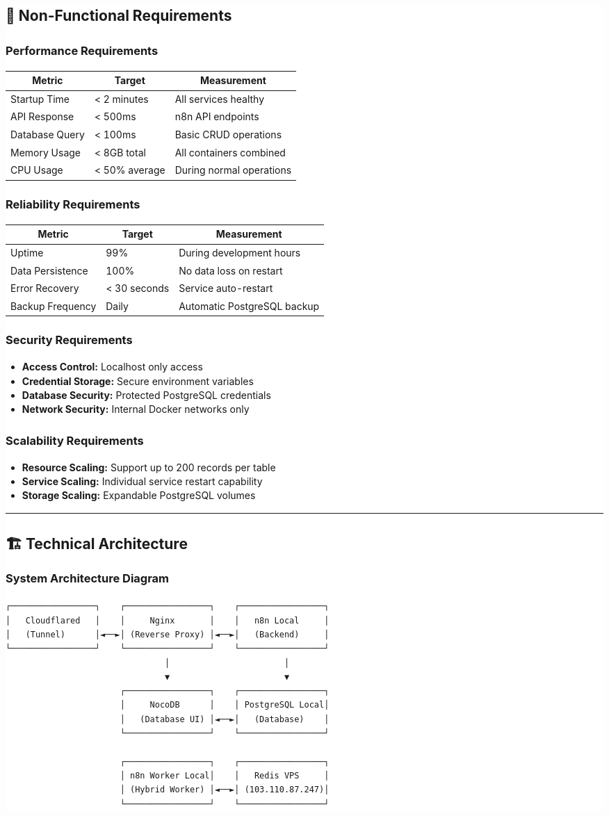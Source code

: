 
## 🔧 Non-Functional Requirements

### Performance Requirements
| Metric | Target | Measurement |
|--------|--------|-------------|
| Startup Time | < 2 minutes | All services healthy |
| API Response | < 500ms | n8n API endpoints |
| Database Query | < 100ms | Basic CRUD operations |
| Memory Usage | < 8GB total | All containers combined |
| CPU Usage | < 50% average | During normal operations |

### Reliability Requirements
| Metric | Target | Measurement |
|--------|--------|-------------|
| Uptime | 99% | During development hours |
| Data Persistence | 100% | No data loss on restart |
| Error Recovery | < 30 seconds | Service auto-restart |
| Backup Frequency | Daily | Automatic PostgreSQL backup |

### Security Requirements
- **Access Control:** Localhost only access
- **Credential Storage:** Secure environment variables
- **Database Security:** Protected PostgreSQL credentials
- **Network Security:** Internal Docker networks only

### Scalability Requirements
- **Resource Scaling:** Support up to 200 records per table
- **Service Scaling:** Individual service restart capability
- **Storage Scaling:** Expandable PostgreSQL volumes

---

## 🏗️ Technical Architecture

### System Architecture Diagram
```
┌─────────────────┐    ┌─────────────────┐    ┌─────────────────┐
│   Cloudflared   │    │     Nginx       │    │   n8n Local     │
│   (Tunnel)      │◄──►│ (Reverse Proxy) │◄──►│   (Backend)     │
└─────────────────┘    └─────────────────┘    └─────────────────┘
                                │                       │
                                ▼                       ▼
                       ┌─────────────────┐    ┌─────────────────┐
                       │     NocoDB      │    │ PostgreSQL Local│
                       │   (Database UI) │◄──►│   (Database)    │
                       └─────────────────┘    └─────────────────┘

                       ┌─────────────────┐    ┌─────────────────┐
                       │ n8n Worker Local│    │   Redis VPS     │
                       │ (Hybrid Worker) │◄──►│ (103.110.87.247)│
                       └─────────────────┘    └─────────────────┘
```
